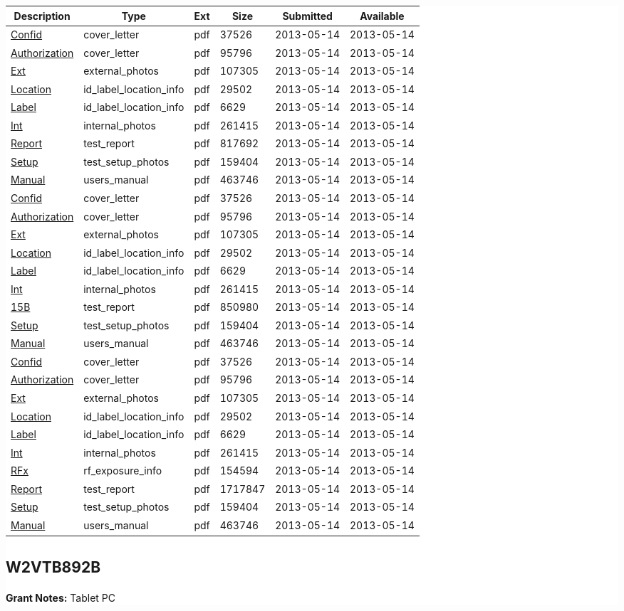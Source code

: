 | Description | Type | Ext | Size | Submitted | Available |
| ----------- | ---- | --- | ---- | --------- | --------- |
| [Confid](W2VTBQC1063B/579d05e89d26c8aae12031a4eaf9cc30/1964370.pdf) | cover_letter | pdf | 37526 | 2013-05-14 | 2013-05-14 |
| [Authorization](W2VTBQC1063B/579d05e89d26c8aae12031a4eaf9cc30/1964371.pdf) | cover_letter | pdf | 95796 | 2013-05-14 | 2013-05-14 |
| [Ext](W2VTBQC1063B/579d05e89d26c8aae12031a4eaf9cc30/1964372.pdf) | external_photos | pdf | 107305 | 2013-05-14 | 2013-05-14 |
| [Location](W2VTBQC1063B/579d05e89d26c8aae12031a4eaf9cc30/1964375.pdf) | id_label_location_info | pdf | 29502 | 2013-05-14 | 2013-05-14 |
| [Label](W2VTBQC1063B/579d05e89d26c8aae12031a4eaf9cc30/1964376.pdf) | id_label_location_info | pdf | 6629 | 2013-05-14 | 2013-05-14 |
| [Int](W2VTBQC1063B/579d05e89d26c8aae12031a4eaf9cc30/1964374.pdf) | internal_photos | pdf | 261415 | 2013-05-14 | 2013-05-14 |
| [Report](W2VTBQC1063B/579d05e89d26c8aae12031a4eaf9cc30/1964546.pdf) | test_report | pdf | 817692 | 2013-05-14 | 2013-05-14 |
| [Setup](W2VTBQC1063B/579d05e89d26c8aae12031a4eaf9cc30/1964377.pdf) | test_setup_photos | pdf | 159404 | 2013-05-14 | 2013-05-14 |
| [Manual](W2VTBQC1063B/579d05e89d26c8aae12031a4eaf9cc30/1964378.pdf) | users_manual | pdf | 463746 | 2013-05-14 | 2013-05-14 |
| [Confid](W2VTBQC1063B/6c8fbcf3f3da6fe6430aa35a30d1eda7/1964370.pdf) | cover_letter | pdf | 37526 | 2013-05-14 | 2013-05-14 |
| [Authorization](W2VTBQC1063B/6c8fbcf3f3da6fe6430aa35a30d1eda7/1964371.pdf) | cover_letter | pdf | 95796 | 2013-05-14 | 2013-05-14 |
| [Ext](W2VTBQC1063B/6c8fbcf3f3da6fe6430aa35a30d1eda7/1964372.pdf) | external_photos | pdf | 107305 | 2013-05-14 | 2013-05-14 |
| [Location](W2VTBQC1063B/6c8fbcf3f3da6fe6430aa35a30d1eda7/1964375.pdf) | id_label_location_info | pdf | 29502 | 2013-05-14 | 2013-05-14 |
| [Label](W2VTBQC1063B/6c8fbcf3f3da6fe6430aa35a30d1eda7/1964376.pdf) | id_label_location_info | pdf | 6629 | 2013-05-14 | 2013-05-14 |
| [Int](W2VTBQC1063B/6c8fbcf3f3da6fe6430aa35a30d1eda7/1964374.pdf) | internal_photos | pdf | 261415 | 2013-05-14 | 2013-05-14 |
| [15B](W2VTBQC1063B/6c8fbcf3f3da6fe6430aa35a30d1eda7/1964373.pdf) | test_report | pdf | 850980 | 2013-05-14 | 2013-05-14 |
| [Setup](W2VTBQC1063B/6c8fbcf3f3da6fe6430aa35a30d1eda7/1964377.pdf) | test_setup_photos | pdf | 159404 | 2013-05-14 | 2013-05-14 |
| [Manual](W2VTBQC1063B/6c8fbcf3f3da6fe6430aa35a30d1eda7/1964378.pdf) | users_manual | pdf | 463746 | 2013-05-14 | 2013-05-14 |
| [Confid](W2VTBQC1063B/a57d49e034319a8bcdbd74cd36edc868/1964370.pdf) | cover_letter | pdf | 37526 | 2013-05-14 | 2013-05-14 |
| [Authorization](W2VTBQC1063B/a57d49e034319a8bcdbd74cd36edc868/1964371.pdf) | cover_letter | pdf | 95796 | 2013-05-14 | 2013-05-14 |
| [Ext](W2VTBQC1063B/a57d49e034319a8bcdbd74cd36edc868/1964372.pdf) | external_photos | pdf | 107305 | 2013-05-14 | 2013-05-14 |
| [Location](W2VTBQC1063B/a57d49e034319a8bcdbd74cd36edc868/1964375.pdf) | id_label_location_info | pdf | 29502 | 2013-05-14 | 2013-05-14 |
| [Label](W2VTBQC1063B/a57d49e034319a8bcdbd74cd36edc868/1964376.pdf) | id_label_location_info | pdf | 6629 | 2013-05-14 | 2013-05-14 |
| [Int](W2VTBQC1063B/a57d49e034319a8bcdbd74cd36edc868/1964374.pdf) | internal_photos | pdf | 261415 | 2013-05-14 | 2013-05-14 |
| [RFx](W2VTBQC1063B/a57d49e034319a8bcdbd74cd36edc868/1964487.pdf) | rf_exposure_info | pdf | 154594 | 2013-05-14 | 2013-05-14 |
| [Report](W2VTBQC1063B/a57d49e034319a8bcdbd74cd36edc868/1964483.pdf) | test_report | pdf | 1717847 | 2013-05-14 | 2013-05-14 |
| [Setup](W2VTBQC1063B/a57d49e034319a8bcdbd74cd36edc868/1964377.pdf) | test_setup_photos | pdf | 159404 | 2013-05-14 | 2013-05-14 |
| [Manual](W2VTBQC1063B/a57d49e034319a8bcdbd74cd36edc868/1964378.pdf) | users_manual | pdf | 463746 | 2013-05-14 | 2013-05-14 |
## W2VTB892B
**Grant Notes:** Tablet PC
